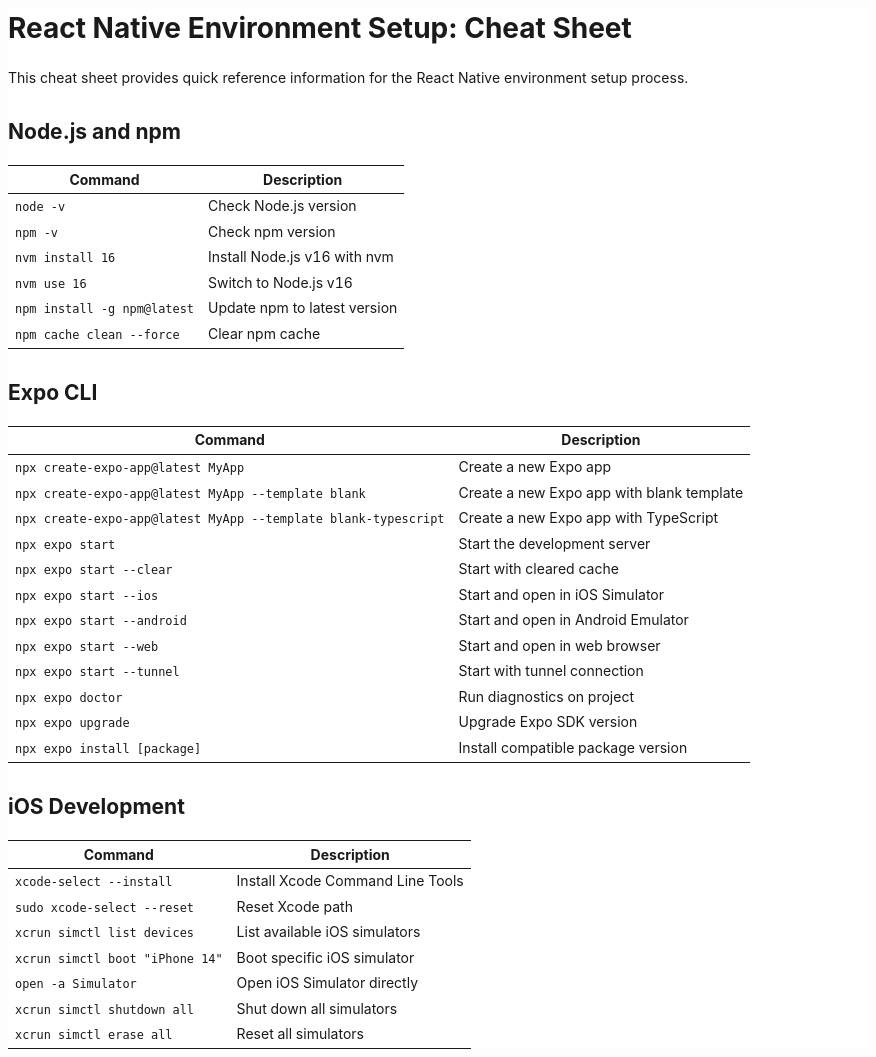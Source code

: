 # React Native Environment Setup: Cheat Sheet

This cheat sheet provides quick reference information for the React Native environment setup process.

## Node.js and npm

| Command | Description |
|---------|-------------|
| `node -v` | Check Node.js version |
| `npm -v` | Check npm version |
| `nvm install 16` | Install Node.js v16 with nvm |
| `nvm use 16` | Switch to Node.js v16 |
| `npm install -g npm@latest` | Update npm to latest version |
| `npm cache clean --force` | Clear npm cache |

## Expo CLI

| Command | Description |
|---------|-------------|
| `npx create-expo-app@latest MyApp` | Create a new Expo app |
| `npx create-expo-app@latest MyApp --template blank` | Create a new Expo app with blank template |
| `npx create-expo-app@latest MyApp --template blank-typescript` | Create a new Expo app with TypeScript |
| `npx expo start` | Start the development server |
| `npx expo start --clear` | Start with cleared cache |
| `npx expo start --ios` | Start and open in iOS Simulator |
| `npx expo start --android` | Start and open in Android Emulator |
| `npx expo start --web` | Start and open in web browser |
| `npx expo start --tunnel` | Start with tunnel connection |
| `npx expo doctor` | Run diagnostics on project |
| `npx expo upgrade` | Upgrade Expo SDK version |
| `npx expo install [package]` | Install compatible package version |

## iOS Development

| Command | Description |
|---------|-------------|
| `xcode-select --install` | Install Xcode Command Line Tools |
| `sudo xcode-select --reset` | Reset Xcode path |
| `xcrun simctl list devices` | List available iOS simulators |
| `xcrun simctl boot "iPhone 14"` | Boot specific iOS simulator |
| `open -a Simulator` | Open iOS Simulator directly |
| `xcrun simctl shutdown all` | Shut down all simulators |
| `xcrun simctl erase all` | Reset all simulators |
